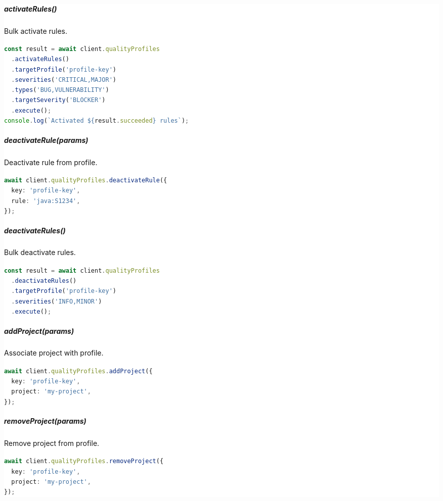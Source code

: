 ##### activateRules()

Bulk activate rules.

```typescript
const result = await client.qualityProfiles
  .activateRules()
  .targetProfile('profile-key')
  .severities('CRITICAL,MAJOR')
  .types('BUG,VULNERABILITY')
  .targetSeverity('BLOCKER')
  .execute();
console.log(`Activated ${result.succeeded} rules`);
```

##### deactivateRule(params)

Deactivate rule from profile.

```typescript
await client.qualityProfiles.deactivateRule({
  key: 'profile-key',
  rule: 'java:S1234',
});
```

##### deactivateRules()

Bulk deactivate rules.

```typescript
const result = await client.qualityProfiles
  .deactivateRules()
  .targetProfile('profile-key')
  .severities('INFO,MINOR')
  .execute();
```

##### addProject(params)

Associate project with profile.

```typescript
await client.qualityProfiles.addProject({
  key: 'profile-key',
  project: 'my-project',
});
```

##### removeProject(params)

Remove project from profile.

```typescript
await client.qualityProfiles.removeProject({
  key: 'profile-key',
  project: 'my-project',
});
```
